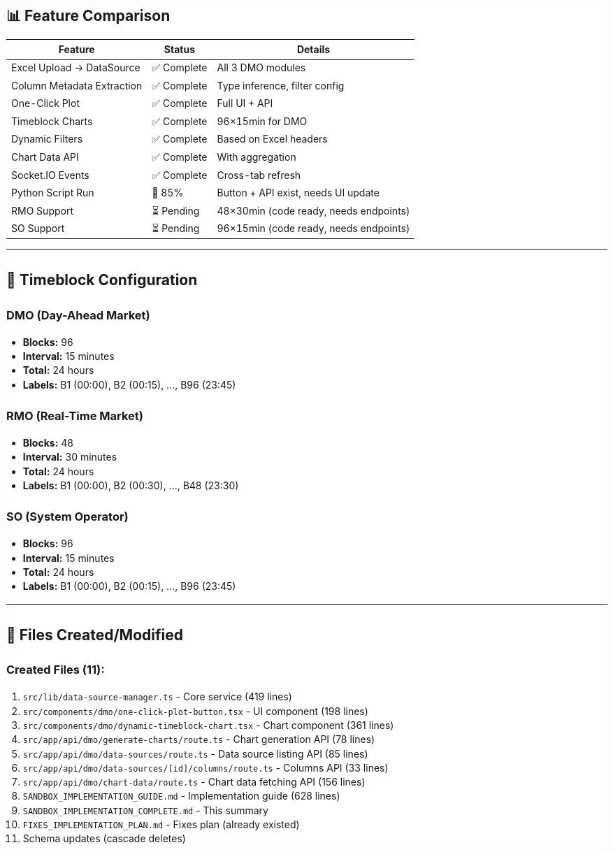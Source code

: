 
## 📊 Feature Comparison

| Feature | Status | Details |
|---------|--------|---------|
| Excel Upload → DataSource | ✅ Complete | All 3 DMO modules |
| Column Metadata Extraction | ✅ Complete | Type inference, filter config |
| One-Click Plot | ✅ Complete | Full UI + API |
| Timeblock Charts | ✅ Complete | 96×15min for DMO |
| Dynamic Filters | ✅ Complete | Based on Excel headers |
| Chart Data API | ✅ Complete | With aggregation |
| Socket.IO Events | ✅ Complete | Cross-tab refresh |
| Python Script Run | 🚧 85% | Button + API exist, needs UI update |
| RMO Support | ⏳ Pending | 48×30min (code ready, needs endpoints) |
| SO Support | ⏳ Pending | 96×15min (code ready, needs endpoints) |

---

## 🎯 Timeblock Configuration

### DMO (Day-Ahead Market)
- **Blocks:** 96
- **Interval:** 15 minutes
- **Total:** 24 hours
- **Labels:** B1 (00:00), B2 (00:15), ..., B96 (23:45)

### RMO (Real-Time Market)
- **Blocks:** 48
- **Interval:** 30 minutes  
- **Total:** 24 hours
- **Labels:** B1 (00:00), B2 (00:30), ..., B48 (23:30)

### SO (System Operator)
- **Blocks:** 96
- **Interval:** 15 minutes
- **Total:** 24 hours
- **Labels:** B1 (00:00), B2 (00:15), ..., B96 (23:45)

---

## 📁 Files Created/Modified

### **Created Files (11):**
1. `src/lib/data-source-manager.ts` - Core service (419 lines)
2. `src/components/dmo/one-click-plot-button.tsx` - UI component (198 lines)
3. `src/components/dmo/dynamic-timeblock-chart.tsx` - Chart component (361 lines)
4. `src/app/api/dmo/generate-charts/route.ts` - Chart generation API (78 lines)
5. `src/app/api/dmo/data-sources/route.ts` - Data source listing API (85 lines)
6. `src/app/api/dmo/data-sources/[id]/columns/route.ts` - Columns API (33 lines)
7. `src/app/api/dmo/chart-data/route.ts` - Chart data fetching API (156 lines)
8. `SANDBOX_IMPLEMENTATION_GUIDE.md` - Implementation guide (628 lines)
9. `SANDBOX_IMPLEMENTATION_COMPLETE.md` - This summary
10. `FIXES_IMPLEMENTATION_PLAN.md` - Fixes plan (already existed)
11. Schema updates (cascade deletes)
